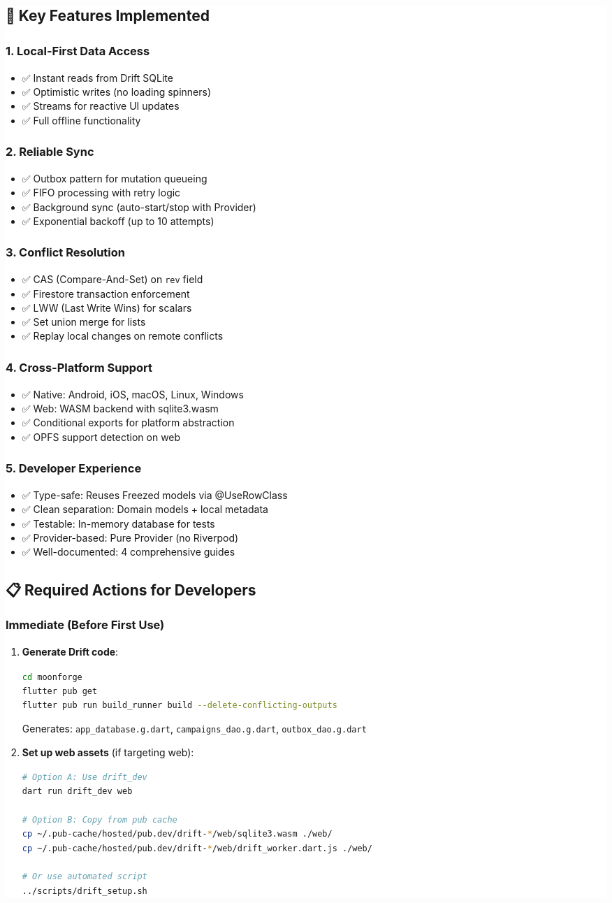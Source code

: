 
## 🎯 Key Features Implemented

### 1. Local-First Data Access
- ✅ Instant reads from Drift SQLite
- ✅ Optimistic writes (no loading spinners)
- ✅ Streams for reactive UI updates
- ✅ Full offline functionality

### 2. Reliable Sync
- ✅ Outbox pattern for mutation queueing
- ✅ FIFO processing with retry logic
- ✅ Background sync (auto-start/stop with Provider)
- ✅ Exponential backoff (up to 10 attempts)

### 3. Conflict Resolution
- ✅ CAS (Compare-And-Set) on `rev` field
- ✅ Firestore transaction enforcement
- ✅ LWW (Last Write Wins) for scalars
- ✅ Set union merge for lists
- ✅ Replay local changes on remote conflicts

### 4. Cross-Platform Support
- ✅ Native: Android, iOS, macOS, Linux, Windows
- ✅ Web: WASM backend with sqlite3.wasm
- ✅ Conditional exports for platform abstraction
- ✅ OPFS support detection on web

### 5. Developer Experience
- ✅ Type-safe: Reuses Freezed models via @UseRowClass
- ✅ Clean separation: Domain models + local metadata
- ✅ Testable: In-memory database for tests
- ✅ Provider-based: Pure Provider (no Riverpod)
- ✅ Well-documented: 4 comprehensive guides

## 📋 Required Actions for Developers

### Immediate (Before First Use)

1. **Generate Drift code**:
   ```bash
   cd moonforge
   flutter pub get
   flutter pub run build_runner build --delete-conflicting-outputs
   ```
   Generates: `app_database.g.dart`, `campaigns_dao.g.dart`, `outbox_dao.g.dart`

2. **Set up web assets** (if targeting web):
   ```bash
   # Option A: Use drift_dev
   dart run drift_dev web
   
   # Option B: Copy from pub cache
   cp ~/.pub-cache/hosted/pub.dev/drift-*/web/sqlite3.wasm ./web/
   cp ~/.pub-cache/hosted/pub.dev/drift-*/web/drift_worker.dart.js ./web/
   
   # Or use automated script
   ../scripts/drift_setup.sh
   ```
